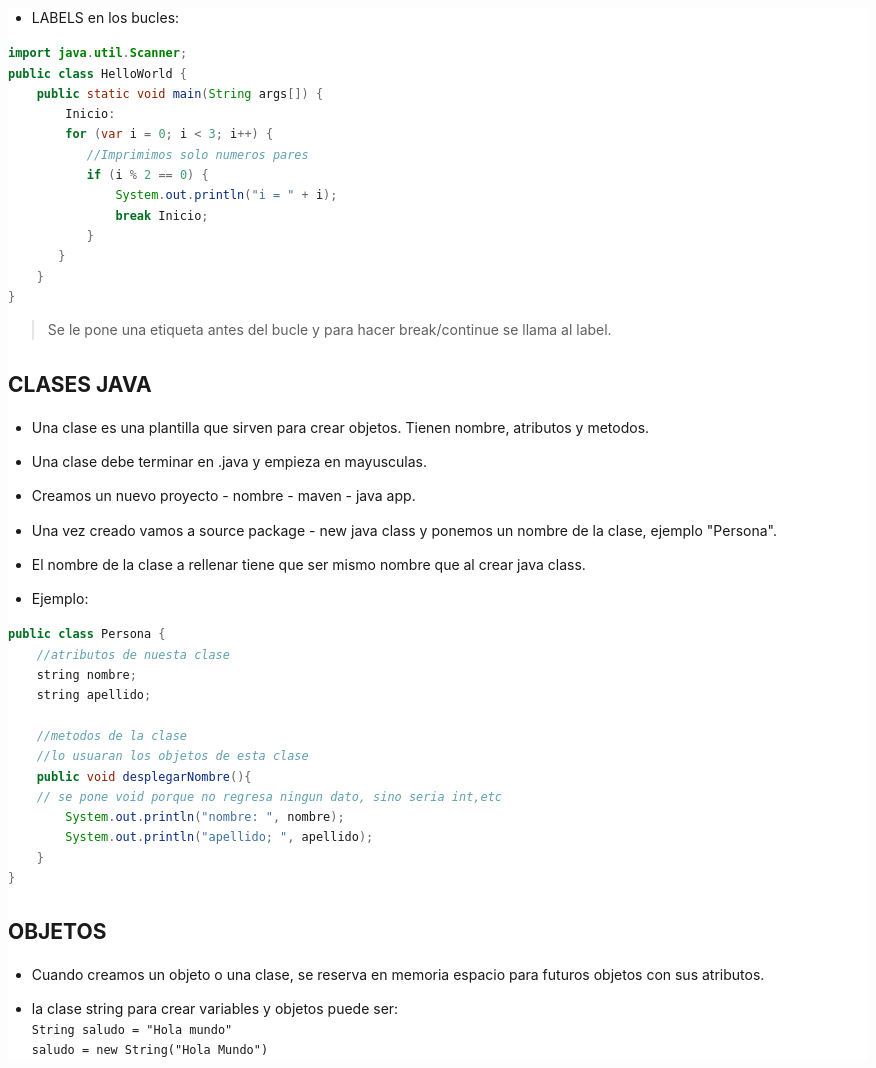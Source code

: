 + LABELS en los bucles:  
```java
import java.util.Scanner;
public class HelloWorld {
    public static void main(String args[]) {
        Inicio:
        for (var i = 0; i < 3; i++) {
           //Imprimimos solo numeros pares
           if (i % 2 == 0) {
               System.out.println("i = " + i);
               break Inicio;
           }
       }
    }
}
```  
> Se le pone una etiqueta antes del bucle y para hacer break/continue se llama al label.  


## CLASES JAVA  

+ Una clase es una plantilla que sirven para crear objetos. Tienen nombre, atributos y metodos.  

+ Una clase debe terminar en .java y empieza en mayusculas.  

+ Creamos un nuevo proyecto - nombre - maven - java app.  
+ Una vez creado vamos a source package - new java class y ponemos un nombre de la clase, ejemplo "Persona".  

+ El nombre de la clase a rellenar tiene que ser mismo nombre que al crear java class.  

+ Ejemplo:  
```java
public class Persona {
    //atributos de nuesta clase
    string nombre;
    string apellido;
    
    //metodos de la clase
    //lo usuaran los objetos de esta clase
    public void desplegarNombre(){
    // se pone void porque no regresa ningun dato, sino seria int,etc
        System.out.println("nombre: ", nombre);
        System.out.println("apellido; ", apellido);
    }
}
```  

## OBJETOS  

+ Cuando creamos un objeto o una clase, se reserva en memoria espacio para futuros objetos con sus atributos.  

+ la clase string para crear variables y objetos puede ser:  
`String saludo = "Hola mundo"`  
`saludo = new String("Hola Mundo")`  
